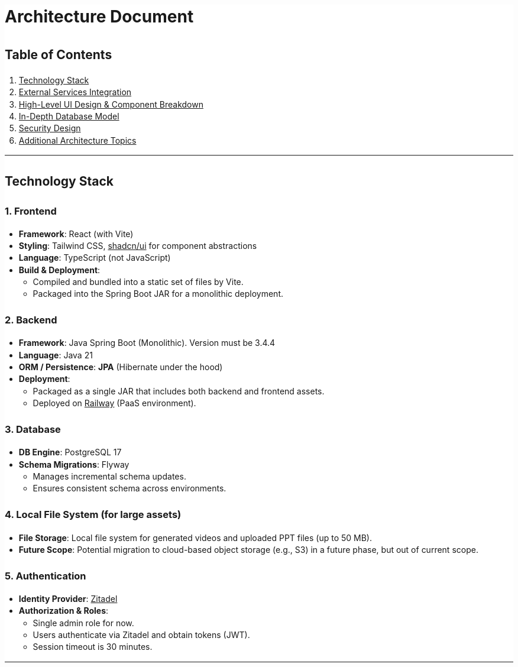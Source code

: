 # Architecture Document

## Table of Contents
1. [Technology Stack](#technology-stack)  
2. [External Services Integration](#external-services-integration)  
3. [High-Level UI Design & Component Breakdown](#high-level-ui-design--component-breakdown)  
4. [In-Depth Database Model](#in-depth-database-model)  
5. [Security Design](#security-design)  
6. [Additional Architecture Topics](#additional-architecture-topics)  

---

## Technology Stack

### 1. Frontend
- **Framework**: React (with Vite)
- **Styling**: Tailwind CSS, [shadcn/ui](https://ui.shadcn.com/) for component abstractions
- **Language**: TypeScript (not JavaScript)
- **Build & Deployment**: 
  - Compiled and bundled into a static set of files by Vite.
  - Packaged into the Spring Boot JAR for a monolithic deployment.

### 2. Backend
- **Framework**: Java Spring Boot (Monolithic). Version must be 3.4.4
- **Language**: Java 21 
- **ORM / Persistence**: **JPA** (Hibernate under the hood)
- **Deployment**: 
  - Packaged as a single JAR that includes both backend and frontend assets.
  - Deployed on [Railway](https://railway.app/) (PaaS environment).

### 3. Database
- **DB Engine**: PostgreSQL 17
- **Schema Migrations**: Flyway  
  - Manages incremental schema updates.
  - Ensures consistent schema across environments.

### 4. Local File System (for large assets)
- **File Storage**: Local file system for generated videos and uploaded PPT files (up to 50 MB).
- **Future Scope**: Potential migration to cloud-based object storage (e.g., S3) in a future phase, but out of current scope.

### 5. Authentication
- **Identity Provider**: [Zitadel](https://zitadel.com/)
- **Authorization & Roles**:  
  - Single admin role for now.
  - Users authenticate via Zitadel and obtain tokens (JWT).
  - Session timeout is 30 minutes.

---